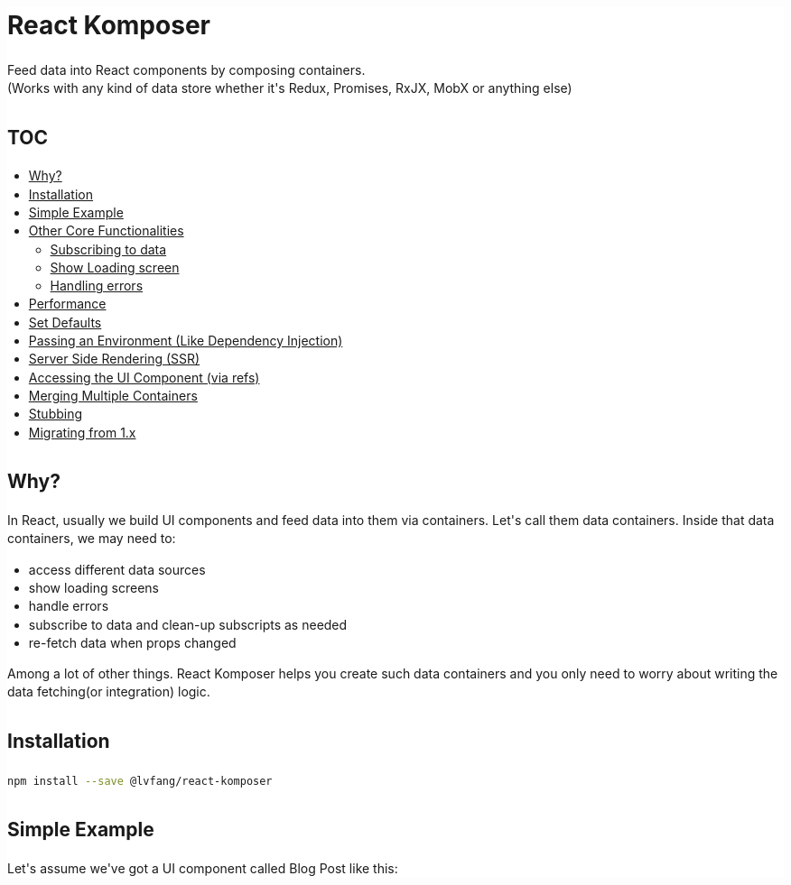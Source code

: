 # React Komposer

Feed data into React components by composing containers. <br/>
(Works with any kind of data store whether it's Redux, Promises, RxJX, MobX or anything else)

## TOC


- [Why?](#why)
- [Installation](#installation)
- [Simple Example](#simple-example)
- [Other Core Functionalities](#other-core-functionalities)
  - [Subscribing to data](#subscribing-to-data)
  - [Show Loading screen](#show-loading-screen)
  - [Handling errors](#handling-errors)
- [Performance](#performance)
- [Set Defaults](#set-defaults)
- [Passing an Environment (Like Dependency Injection)](#passing-an-environment-like-dependency-injection)
- [Server Side Rendering (SSR)](#server-side-rendering-ssr)
- [Accessing the UI Component (via refs)](#accessing-the-ui-component-via-refs)
- [Merging Multiple Containers](#merging-multiple-containers)
- [Stubbing](#stubbing)
- [Migrating from 1.x](#migrating-from-1x)



## Why?

In React, usually we build UI components and feed data into them via containers. Let's call them data containers.
Inside that data containers, we may need to:

* access different data sources
* show loading screens
* handle errors
* subscribe to data and clean-up subscripts as needed
* re-fetch data when props changed

Among a lot of other things.
React Komposer helps you create such data containers and you only need to worry about writing the data fetching(or integration) logic.

## Installation

```sh
npm install --save @lvfang/react-komposer
```

## Simple Example

Let's assume we've got a UI component called Blog Post like this:
